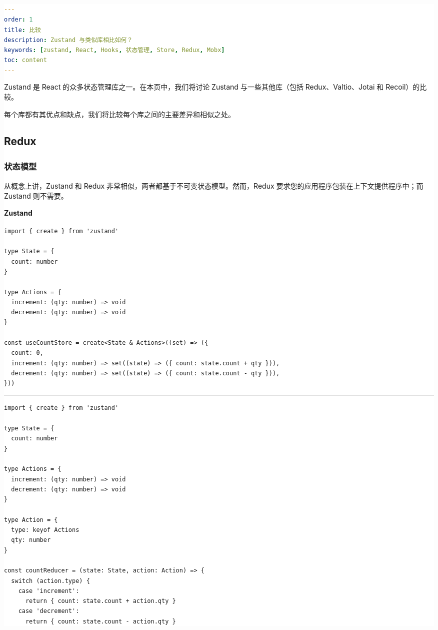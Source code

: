 ```yaml
---
order: 1
title: 比较
description: Zustand 与类似库相比如何？
keywords: [zustand, React, Hooks, 状态管理, Store, Redux, Mobx]
toc: content
---
```


Zustand 是 React 的众多状态管理库之一。在本页中，我们将讨论 Zustand 与一些其他库（包括 Redux、Valtio、Jotai 和 Recoil）的比较。

每个库都有其优点和缺点，我们将比较每个库之间的主要差异和相似之处。

## Redux

### 状态模型

从概念上讲，Zustand 和 Redux 非常相似，两者都基于不可变状态模型。然而，Redux 要求您的应用程序包装在上下文提供程序中；而 Zustand 则不需要。

**Zustand**

```tsx | pure
import { create } from 'zustand'

type State = {
  count: number
}

type Actions = {
  increment: (qty: number) => void
  decrement: (qty: number) => void
}

const useCountStore = create<State & Actions>((set) => ({
  count: 0,
  increment: (qty: number) => set((state) => ({ count: state.count + qty })),
  decrement: (qty: number) => set((state) => ({ count: state.count - qty })),
}))
```

---

```tsx | pure
import { create } from 'zustand'

type State = {
  count: number
}

type Actions = {
  increment: (qty: number) => void
  decrement: (qty: number) => void
}

type Action = {
  type: keyof Actions
  qty: number
}

const countReducer = (state: State, action: Action) => {
  switch (action.type) {
    case 'increment':
      return { count: state.count + action.qty }
    case 'decrement':
      return { count: state.count - action.qty }
```